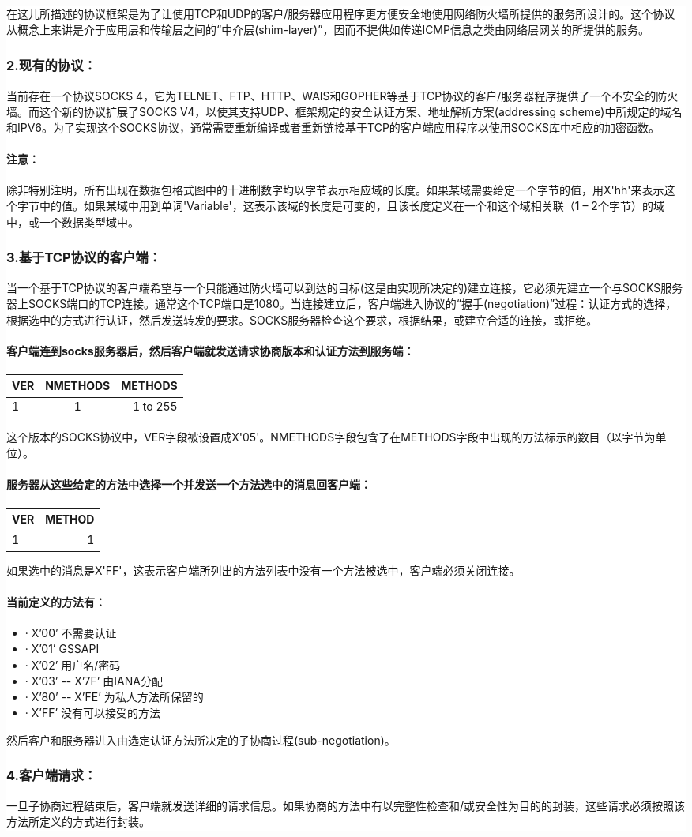 在这儿所描述的协议框架是为了让使用TCP和UDP的客户/服务器应用程序更方便安全地使用网络防火墙所提供的服务所设计的。这个协议从概念上来讲是介于应用层和传输层之间的“中介层(shim-layer)”，因而不提供如传递ICMP信息之类由网络层网关的所提供的服务。



### 2.现有的协议：

当前存在一个协议SOCKS 4，它为TELNET、FTP、HTTP、WAIS和GOPHER等基于TCP协议的客户/服务器程序提供了一个不安全的防火墙。而这个新的协议扩展了SOCKS V4，以使其支持UDP、框架规定的安全认证方案、地址解析方案(addressing scheme)中所规定的域名和IPV6。为了实现这个SOCKS协议，通常需要重新编译或者重新链接基于TCP的客户端应用程序以使用SOCKS库中相应的加密函数。



#### 注意：

 除非特别注明，所有出现在数据包格式图中的十进制数字均以字节表示相应域的长度。如果某域需要给定一个字节的值，用X'hh'来表示这个字节中的值。如果某域中用到单词'Variable'，这表示该域的长度是可变的，且该长度定义在一个和这个域相关联（1 – 2个字节）的域中，或一个数据类型域中。
 
 



### 3.基于TCP协议的客户端：


当一个基于TCP协议的客户端希望与一个只能通过防火墙可以到达的目标(这是由实现所决定的)建立连接，它必须先建立一个与SOCKS服务器上SOCKS端口的TCP连接。通常这个TCP端口是1080。当连接建立后，客户端进入协议的“握手(negotiation)”过程：认证方式的选择，根据选中的方式进行认证，然后发送转发的要求。SOCKS服务器检查这个要求，根据结果，或建立合适的连接，或拒绝。


#### 客户端连到socks服务器后，然后客户端就发送请求协商版本和认证方法到服务端：


| VER  |  NMETHODS  | METHODS  |
| ------------- |:-------------:| -----:|
| 1 |  1  |  1 to 255 |

这个版本的SOCKS协议中，VER字段被设置成X'05'。NMETHODS字段包含了在METHODS字段中出现的方法标示的数目（以字节为单位）。

#### 服务器从这些给定的方法中选择一个并发送一个方法选中的消息回客户端：

|VER	|  METHOD |
| ------------- | -----:|
|1 |	1 |
如果选中的消息是X'FF'，这表示客户端所列出的方法列表中没有一个方法被选中，客户端必须关闭连接。

#### 当前定义的方法有：
* · X’00’ 不需要认证
* · X’01’ GSSAPI
* · X’02’ 用户名/密码
* · X’03’ -- X’7F’ 由IANA分配
* · X’80’ -- X’FE’ 为私人方法所保留的
* · X’FF’ 没有可以接受的方法

然后客户和服务器进入由选定认证方法所决定的子协商过程(sub-negotiation)。

### 4.客户端请求：

一旦子协商过程结束后，客户端就发送详细的请求信息。如果协商的方法中有以完整性检查和/或安全性为目的的封装，这些请求必须按照该方法所定义的方式进行封装。
